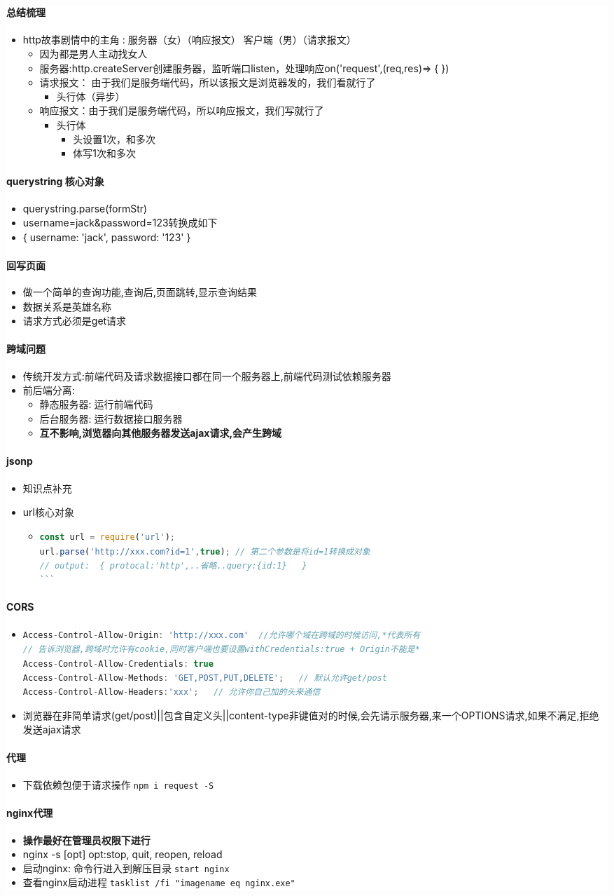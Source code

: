 #### 总结梳理

- http故事剧情中的主角 :  服务器（女）（响应报文） 客户端（男）（请求报文）
  - 因为都是男人主动找女人
  - 服务器:http.createServer创建服务器，监听端口listen，处理响应on('request',(req,res)=> { })
  - 请求报文： 由于我们是服务端代码，所以该报文是浏览器发的，我们看就行了
    - 头行体（异步）
  - 响应报文：由于我们是服务端代码，所以响应报文，我们写就行了
    - 头行体
      - 头设置1次，和多次
      - 体写1次和多次

#### querystring 核心对象

- querystring.parse(formStr)
- username=jack&password=123转换成如下
- { username: 'jack', password: '123' }

#### 回写页面

- 做一个简单的查询功能,查询后,页面跳转,显示查询结果
- 数据关系是英雄名称
- 请求方式必须是get请求

#### 跨域问题

- 传统开发方式:前端代码及请求数据接口都在同一个服务器上,前端代码测试依赖服务器
- 前后端分离:
  - 静态服务器: 运行前端代码
  - 后台服务器: 运行数据接口服务器
  - __互不影响,浏览器向其他服务器发送ajax请求,会产生跨域__

#### jsonp

- 知识点补充

- url核心对象

  - ```js
    const url = require('url');
    url.parse('http://xxx.com?id=1',true); // 第二个参数是将id=1转换成对象
    // output:  { protocal:'http',..省略..query:{id:1}   }
    ​``` ​
    ```

#### CORS

- ```js
  Access-Control-Allow-Origin: 'http://xxx.com'  //允许哪个域在跨域的时候访问,*代表所有
  // 告诉浏览器,跨域时允许有cookie,同时客户端也要设置withCredentials:true + Origin不能是*
  Access-Control-Allow-Credentials: true  
  Access-Control-Allow-Methods: 'GET,POST,PUT,DELETE';   // 默认允许get/post
  Access-Control-Allow-Headers:'xxx';   // 允许你自己加的头来通信
  ```

- 浏览器在非简单请求(get/post)||包含自定义头||content-type非键值对的时候,会先请示服务器,来一个OPTIONS请求,如果不满足,拒绝发送ajax请求

#### 代理

- 下载依赖包便于请求操作 ```npm i request -S```

#### nginx代理

- __操作最好在管理员权限下进行__
- nginx -s [opt]  opt:stop, quit, reopen, reload
- 启动nginx: 命令行进入到解压目录 `start nginx`
- 查看nginx启动进程 ```tasklist /fi "imagename eq nginx.exe"```
  ```
